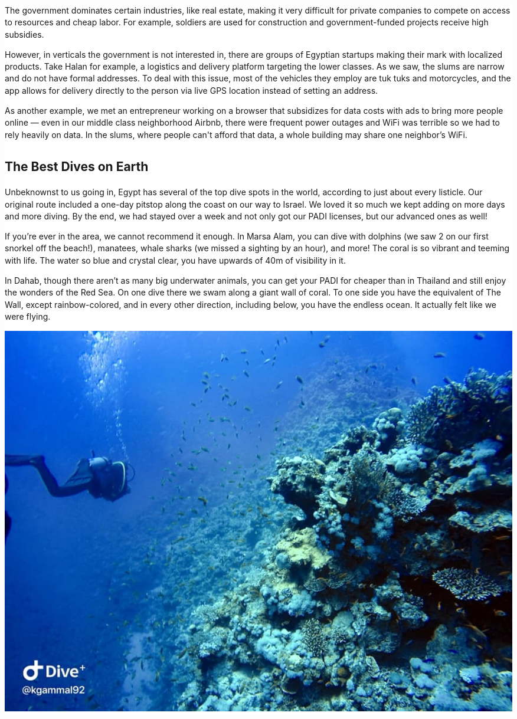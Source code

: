 The government dominates certain industries, like real estate, making it very difficult for private companies to compete on access to resources and cheap labor. For example, soldiers are used for construction and government-funded projects receive high subsidies.

However, in verticals the government is not interested in, there are groups of Egyptian startups making their mark with localized products. Take Halan for example, a logistics and delivery platform targeting the lower classes. As we saw, the slums are narrow and do not have formal addresses. To deal with this issue, most of the vehicles they employ are tuk tuks and motorcycles, and the app allows for delivery directly to the person via live GPS location instead of setting an address.

As another example, we met an entrepreneur working on a browser that subsidizes for data costs with ads to bring more people online — even in our middle class neighborhood Airbnb, there were frequent power outages and WiFi was terrible so we had to rely heavily on data. In the slums, where people can't afford that data, a whole building may share one neighbor’s WiFi.

## The Best Dives on Earth

Unbeknownst to us going in, Egypt has several of the top dive spots in the world, according to just about every listicle. Our original route included a one-day pitstop along the coast on our way to Israel. We loved it so much we kept adding on more days and more diving. By the end, we had stayed over a week and not only got our PADI licenses, but our advanced ones as well!

If you’re ever in the area, we cannot recommend it enough. In Marsa Alam, you can dive with dolphins (we saw 2 on our first snorkel off the beach!), manatees, whale sharks (we missed a sighting by an hour), and more! The coral is so vibrant and teeming with life. The water so blue and crystal clear, you have upwards of 40m of visibility in it.

In Dahab, though there aren’t as many big underwater animals, you can get your PADI for cheaper than in Thailand and still enjoy the wonders of the Red Sea. On one dive there we swam along a giant wall of coral. To one side you have the equivalent of The Wall, except rainbow-colored, and in every other direction, including below, you have the endless ocean. It actually felt like we were flying.

<img src="/blog/images/egypt/dahab.jpg" />